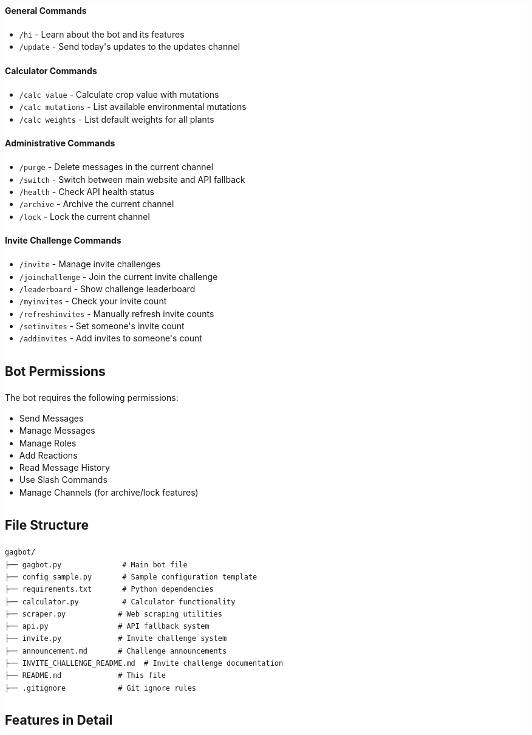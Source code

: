 #### General Commands
- `/hi` - Learn about the bot and its features
- `/update` - Send today's updates to the updates channel

#### Calculator Commands
- `/calc value` - Calculate crop value with mutations
- `/calc mutations` - List available environmental mutations
- `/calc weights` - List default weights for all plants

#### Administrative Commands
- `/purge` - Delete messages in the current channel
- `/switch` - Switch between main website and API fallback
- `/health` - Check API health status
- `/archive` - Archive the current channel
- `/lock` - Lock the current channel

#### Invite Challenge Commands
- `/invite` - Manage invite challenges
- `/joinchallenge` - Join the current invite challenge
- `/leaderboard` - Show challenge leaderboard
- `/myinvites` - Check your invite count
- `/refreshinvites` - Manually refresh invite counts
- `/setinvites` - Set someone's invite count
- `/addinvites` - Add invites to someone's count

## Bot Permissions

The bot requires the following permissions:
- Send Messages
- Manage Messages
- Manage Roles
- Add Reactions
- Read Message History
- Use Slash Commands
- Manage Channels (for archive/lock features)

## File Structure

```
gagbot/
├── gagbot.py              # Main bot file
├── config_sample.py       # Sample configuration template
├── requirements.txt       # Python dependencies
├── calculator.py          # Calculator functionality
├── scraper.py            # Web scraping utilities
├── api.py                # API fallback system
├── invite.py             # Invite challenge system
├── announcement.md       # Challenge announcements
├── INVITE_CHALLENGE_README.md  # Invite challenge documentation
├── README.md             # This file
├── .gitignore            # Git ignore rules

```
## Features in Detail
